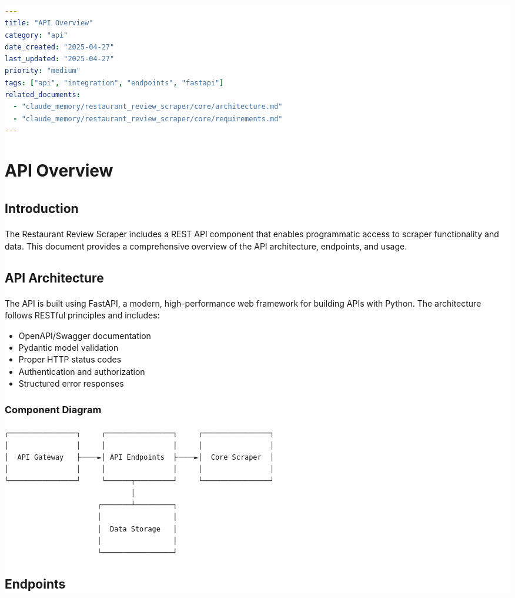 ```yaml
---
title: "API Overview"
category: "api"
date_created: "2025-04-27"
last_updated: "2025-04-27"
priority: "medium"
tags: ["api", "integration", "endpoints", "fastapi"]
related_documents:
  - "claude_memory/restaurant_review_scraper/core/architecture.md"
  - "claude_memory/restaurant_review_scraper/core/requirements.md"
---
```


# API Overview

## Introduction

The Restaurant Review Scraper includes a REST API component that enables programmatic access to scraper functionality and data. This document provides a comprehensive overview of the API architecture, endpoints, and usage.

## API Architecture

The API is built using FastAPI, a modern, high-performance web framework for building APIs with Python. The architecture follows RESTful principles and includes:

- OpenAPI/Swagger documentation
- Pydantic model validation
- Proper HTTP status codes
- Authentication and authorization
- Structured error responses

### Component Diagram

```
┌────────────────┐     ┌────────────────┐     ┌────────────────┐
│                │     │                │     │                │
│  API Gateway   ├────►│ API Endpoints  ├────►│  Core Scraper  │
│                │     │                │     │                │
└────────────────┘     └──────┬─────────┘     └────────────────┘
                              │
                      ┌───────┴─────────┐
                      │                 │
                      │  Data Storage   │
                      │                 │
                      └─────────────────┘
```

## Endpoints
